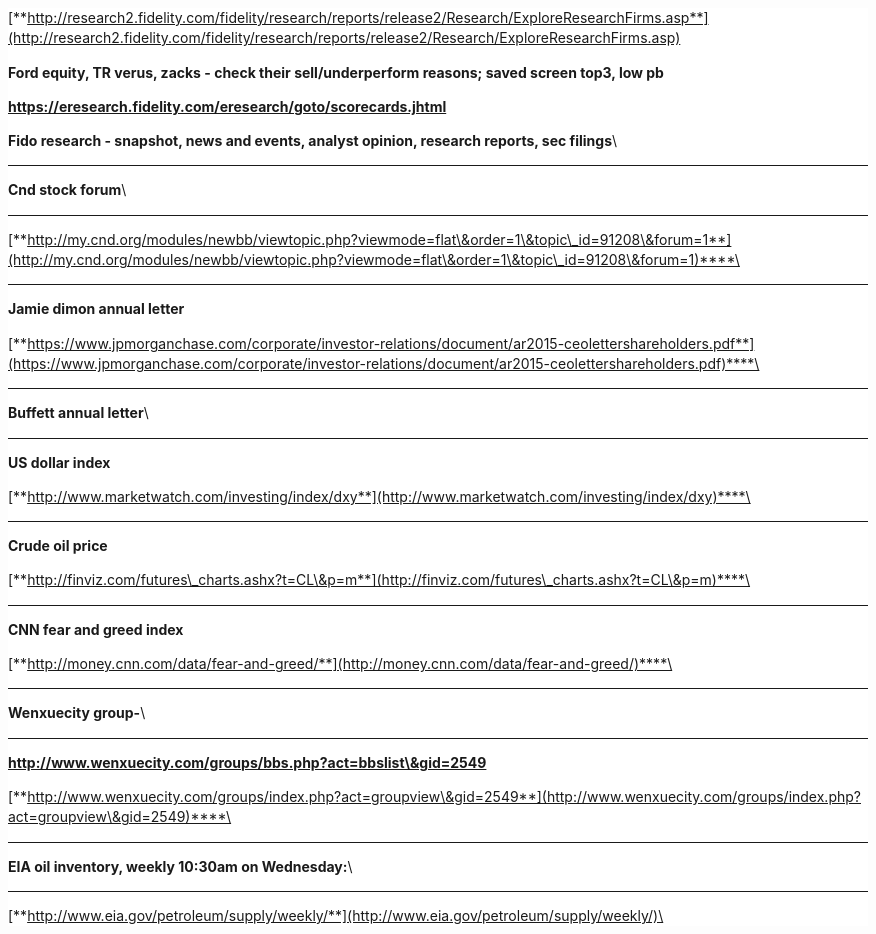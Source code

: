[**http://research2.fidelity.com/fidelity/research/reports/release2/Research/ExploreResearchFirms.asp**](http://research2.fidelity.com/fidelity/research/reports/release2/Research/ExploreResearchFirms.asp)

**Ford equity, TR verus, zacks - check their sell/underperform reasons; saved screen top3, low pb**

[**https://eresearch.fidelity.com/eresearch/goto/scorecards.jhtml** ](https://eresearch.fidelity.com/eresearch/goto/scorecards.jhtml)

**Fido research - snapshot, news and events, analyst opinion, research reports, sec filings**\
****

**Cnd stock forum**\
****

[**http://my.cnd.org/modules/newbb/viewtopic.php?viewmode=flat\&order=1\&topic\_id=91208\&forum=1**](http://my.cnd.org/modules/newbb/viewtopic.php?viewmode=flat\&order=1\&topic\_id=91208\&forum=1)****\
****

**Jamie dimon annual letter**

[**https://www.jpmorganchase.com/corporate/investor-relations/document/ar2015-ceolettershareholders.pdf**](https://www.jpmorganchase.com/corporate/investor-relations/document/ar2015-ceolettershareholders.pdf)****\
****

**Buffett annual letter**\
****

**US dollar index**

[**http://www.marketwatch.com/investing/index/dxy**](http://www.marketwatch.com/investing/index/dxy)****\
****

**Crude oil price**

[**http://finviz.com/futures\_charts.ashx?t=CL\&p=m**](http://finviz.com/futures\_charts.ashx?t=CL\&p=m)****\
****

**CNN fear and greed index**

[**http://money.cnn.com/data/fear-and-greed/**](http://money.cnn.com/data/fear-and-greed/)****\
****

**Wenxuecity group-**\
****

**http://www.wenxuecity.com/groups/bbs.php?act=bbslist\&gid=2549**

[**http://www.wenxuecity.com/groups/index.php?act=groupview\&gid=2549**](http://www.wenxuecity.com/groups/index.php?act=groupview\&gid=2549)****\
****

**EIA oil inventory, weekly 10:30am on Wednesday:**\
****

[**http://www.eia.gov/petroleum/supply/weekly/**](http://www.eia.gov/petroleum/supply/weekly/)\
